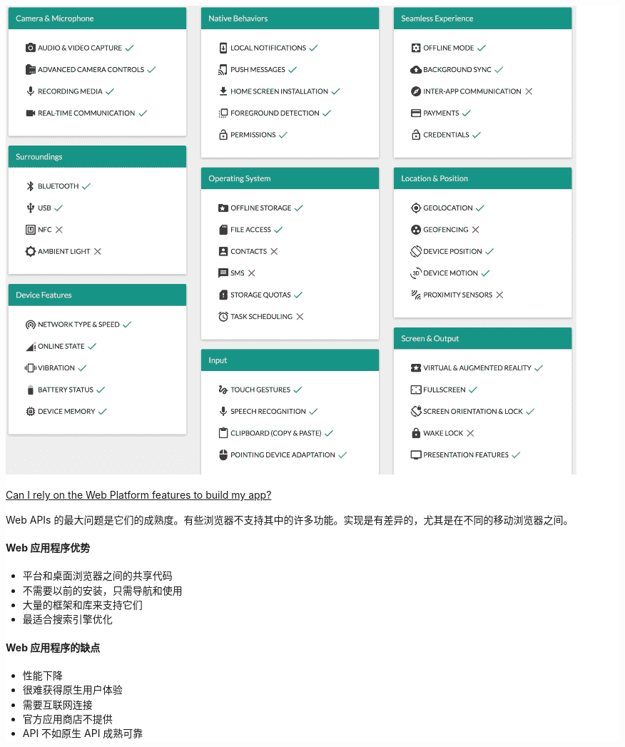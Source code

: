 ![1*JZu_xrK3KAbCL_qaIS4jHw](img/0422f49a2ef144c224165c60d00419b7.png)

[Can I rely on the Web Platform features to build my app?](https://whatwebcando.today)

Web APIs 的最大问题是它们的成熟度。有些浏览器不支持其中的许多功能。实现是有差异的，尤其是在不同的移动浏览器之间。

#### Web 应用程序优势

*   平台和桌面浏览器之间的共享代码
*   不需要以前的安装，只需导航和使用
*   大量的框架和库来支持它们
*   最适合搜索引擎优化

#### Web 应用程序的缺点

*   性能下降
*   很难获得原生用户体验
*   需要互联网连接
*   官方应用商店不提供
*   API 不如原生 API 成熟可靠
